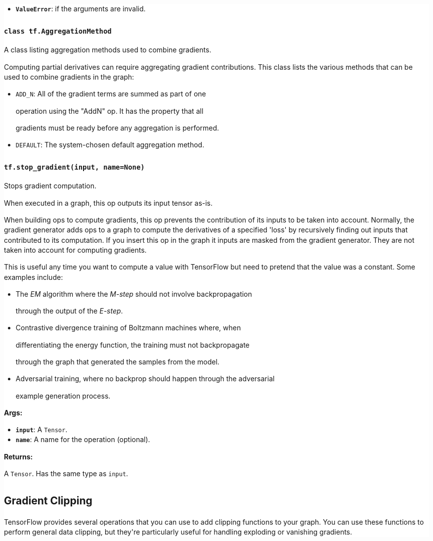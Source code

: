 * **`ValueError`**: if the arguments are invalid.

### `class tf.AggregationMethod` <a id="AggregationMethod"></a>

A class listing aggregation methods used to combine gradients.

Computing partial derivatives can require aggregating gradient contributions. This class lists the various methods that can be used to combine gradients in the graph:

* `ADD_N`: All of the gradient terms are summed as part of one

  operation using the "AddN" op. It has the property that all

  gradients must be ready before any aggregation is performed.

* `DEFAULT`: The system-chosen default aggregation method.

### `tf.stop_gradient(input, name=None)` <a id="stop_gradient"></a>

Stops gradient computation.

When executed in a graph, this op outputs its input tensor as-is.

When building ops to compute gradients, this op prevents the contribution of its inputs to be taken into account. Normally, the gradient generator adds ops to a graph to compute the derivatives of a specified 'loss' by recursively finding out inputs that contributed to its computation. If you insert this op in the graph it inputs are masked from the gradient generator. They are not taken into account for computing gradients.

This is useful any time you want to compute a value with TensorFlow but need to pretend that the value was a constant. Some examples include:

* The _EM_ algorithm where the _M-step_ should not involve backpropagation

  through the output of the _E-step_.

* Contrastive divergence training of Boltzmann machines where, when

  differentiating the energy function, the training must not backpropagate

  through the graph that generated the samples from the model.

* Adversarial training, where no backprop should happen through the adversarial

  example generation process.

**Args:**

* **`input`**: A `Tensor`.
* **`name`**: A name for the operation \(optional\).

**Returns:**

A `Tensor`. Has the same type as `input`.

## Gradient Clipping

TensorFlow provides several operations that you can use to add clipping functions to your graph. You can use these functions to perform general data clipping, but they're particularly useful for handling exploding or vanishing gradients.
